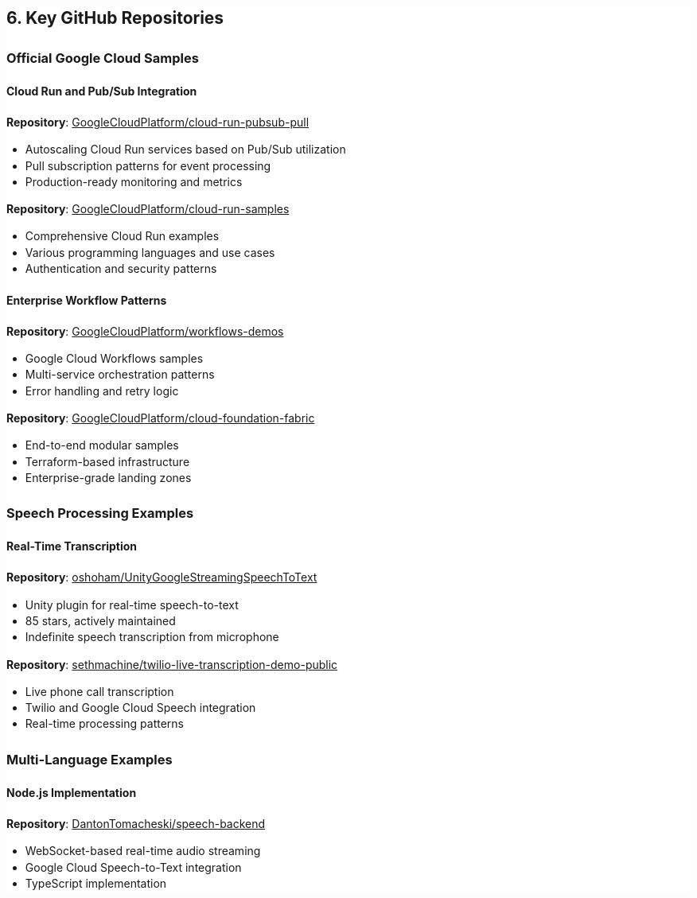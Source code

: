 
## 6. Key GitHub Repositories

### Official Google Cloud Samples

#### Cloud Run and Pub/Sub Integration
**Repository**: [GoogleCloudPlatform/cloud-run-pubsub-pull](https://github.com/GoogleCloudPlatform/cloud-run-pubsub-pull)
- Autoscaling Cloud Run services based on Pub/Sub utilization
- Pull subscription patterns for event processing
- Production-ready monitoring and metrics

**Repository**: [GoogleCloudPlatform/cloud-run-samples](https://github.com/GoogleCloudPlatform/cloud-run-samples)
- Comprehensive Cloud Run examples
- Various programming languages and use cases
- Authentication and security patterns

#### Enterprise Workflow Patterns
**Repository**: [GoogleCloudPlatform/workflows-demos](https://github.com/GoogleCloudPlatform/workflows-demos)
- Google Cloud Workflows samples
- Multi-service orchestration patterns
- Error handling and retry logic

**Repository**: [GoogleCloudPlatform/cloud-foundation-fabric](https://github.com/GoogleCloudPlatform/cloud-foundation-fabric)
- End-to-end modular samples
- Terraform-based infrastructure
- Enterprise-grade landing zones

### Speech Processing Examples

#### Real-Time Transcription
**Repository**: [oshoham/UnityGoogleStreamingSpeechToText](https://github.com/oshoham/UnityGoogleStreamingSpeechToText)
- Unity plugin for real-time speech-to-text
- 85 stars, actively maintained
- Indefinite speech transcription from microphone

**Repository**: [sethmachine/twilio-live-transcription-demo-public](https://github.com/sethmachine/twilio-live-transcription-demo-public)
- Live phone call transcription
- Twilio and Google Cloud Speech integration
- Real-time processing patterns

### Multi-Language Examples

#### Node.js Implementation
**Repository**: [DantonTomacheski/speech-backend](https://github.com/DantonTomacheski/speech-backend)
- WebSocket-based real-time audio streaming
- Google Cloud Speech-to-Text integration
- TypeScript implementation
